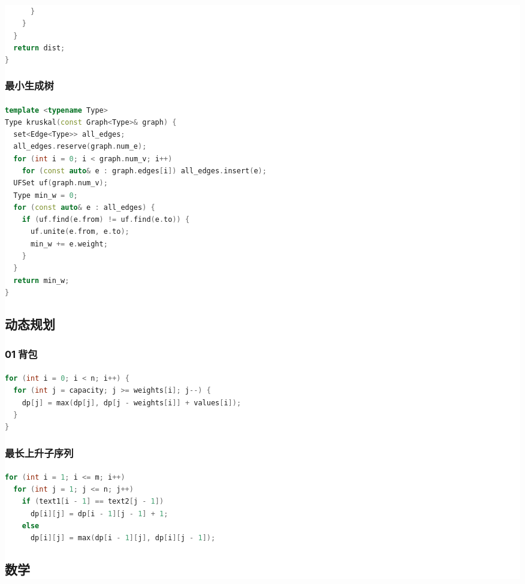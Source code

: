 ```cpp
      }
    }
  }
  return dist;
}
```

### 最小生成树

```cpp
template <typename Type>
Type kruskal(const Graph<Type>& graph) {
  set<Edge<Type>> all_edges;
  all_edges.reserve(graph.num_e);
  for (int i = 0; i < graph.num_v; i++)
    for (const auto& e : graph.edges[i]) all_edges.insert(e);
  UFSet uf(graph.num_v);
  Type min_w = 0;
  for (const auto& e : all_edges) {
    if (uf.find(e.from) != uf.find(e.to)) {
      uf.unite(e.from, e.to);
      min_w += e.weight;
    }
  }
  return min_w;
}
```

## 动态规划

### 01 背包

```cpp
for (int i = 0; i < n; i++) {
  for (int j = capacity; j >= weights[i]; j--) {
    dp[j] = max(dp[j], dp[j - weights[i]] + values[i]);
  }
}
```

### 最长上升子序列

```cpp
for (int i = 1; i <= m; i++) 
  for (int j = 1; j <= n; j++) 
    if (text1[i - 1] == text2[j - 1]) 
      dp[i][j] = dp[i - 1][j - 1] + 1;
    else 
      dp[i][j] = max(dp[i - 1][j], dp[i][j - 1]);
```

## 数学
